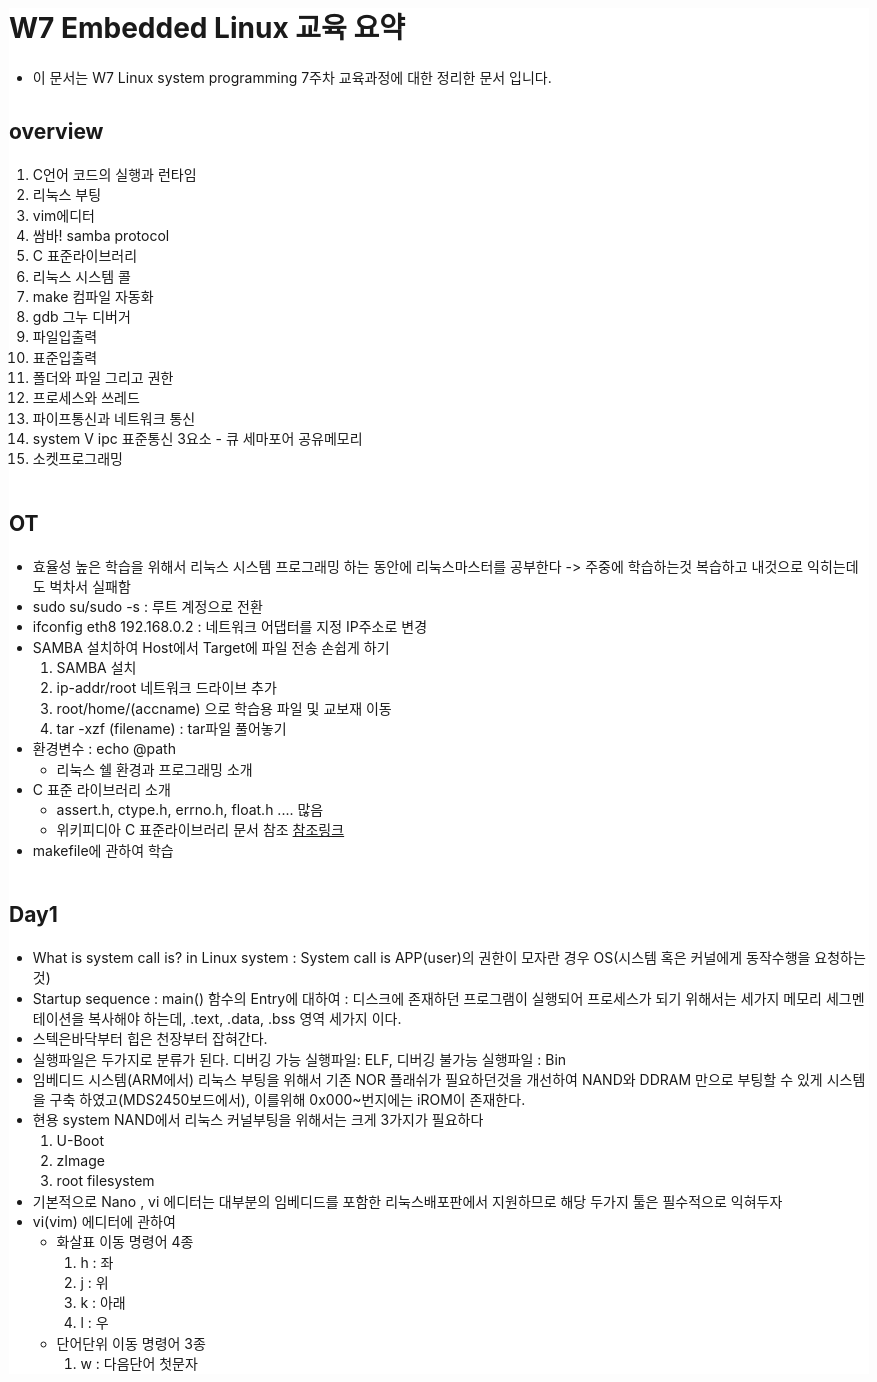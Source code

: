 #
# W7 Embedded Linux 교육 요약
   - 이 문서는 W7 Linux system programming 7주차 교육과정에 대한 정리한 문서 입니다.
 ## overview
   1. C언어 코드의 실행과 런타임
   2. 리눅스 부팅
   3. vim에디터
   4. 쌈바! samba protocol
   5. C 표준라이브러리
   6. 리눅스 시스템 콜
   7. make 컴파일 자동화
   8. gdb 그누 디버거
   9. 파일입출력
   10. 표준입출력
   11. 폴더와 파일 그리고 권한
   12. 프로세스와 쓰레드
   13. 파이프통신과 네트워크 통신
   14. system V ipc 표준통신 3요소 - 큐 세마포어 공유메모리
   15. 소켓프로그래밍
 #
 ## OT
   - 효율성 높은 학습을 위해서 리눅스 시스템 프로그래밍 하는 동안에 리눅스마스터를 공부한다 -> 주중에 학습하는것 복습하고 내것으로 익히는데도 벅차서 실패함
   - sudo su/sudo -s : 루트 계정으로 전환
   - ifconfig eth8 192.168.0.2 : 네트워크 어댑터를 지정 IP주소로 변경
   - SAMBA 설치하여 Host에서 Target에 파일 전송 손쉽게 하기
     1. SAMBA 설치
     2. ip-addr/root 네트워크 드라이브 추가
     3. root/home/(accname) 으로 학습용 파일 및 교보재 이동
     4. tar -xzf (filename) : tar파일 풀어놓기
   - 환경변수 : echo @path
     - 리눅스 쉘 환경과 프로그래밍 소개
   - C 표준 라이브러리 소개
     - assert.h, ctype.h, errno.h, float.h .... 많음
     - 위키피디아 C 표준라이브러리 문서 참조 [참조링크](https://en.wikipedia.org/wiki/C_standard_library)
   - makefile에 관하여 학습
   
 #
 ## Day1
   - What is system call is? in Linux system : System call is APP(user)의 권한이 모자란 경우 OS(시스템 혹은 커널에게 동작수행을 요청하는것)
   - Startup sequence : main() 함수의 Entry에 대하여 : 디스크에 존재하던 프로그램이 실행되어 프로세스가 되기 위해서는 세가지 메모리 세그멘테이션을 복사해야 하는데, .text, .data, .bss 영역 세가지 이다.
   - 스텍은바닥부터 힙은 천장부터 잡혀간다.
   - 실행파일은 두가지로 분류가 된다. 디버깅 가능 실행파일: ELF, 디버깅 불가능 실행파일 : Bin
   - 임베디드 시스템(ARM에서) 리눅스 부팅을 위해서 기존 NOR 플래쉬가 필요하던것을 개선하여 NAND와 DDRAM 만으로 부팅할 수 있게 시스템을 구축 하였고(MDS2450보드에서), 이를위해 0x000~번지에는 iROM이 존재한다.
   - 현용 system NAND에서 리눅스 커널부팅을 위해서는 크게 3가지가 필요하다
     1. U-Boot
     2. zImage
     3. root filesystem
   - 기본적으로 Nano , vi 에디터는 대부분의 임베디드를 포함한 리눅스배포판에서 지원하므로 해당 두가지 툴은 필수적으로 익혀두자
   - vi(vim) 에디터에 관하여
     - 화살표 이동 명령어 4종
       1. h : 좌
       2. j : 위
       3. k : 아래
       4. l : 우
     - 단어단위 이동 명령어 3종
       1. w : 다음단어 첫문자